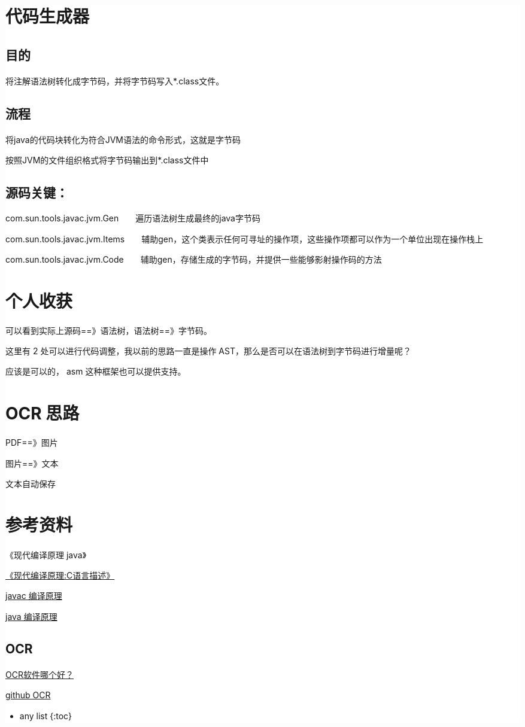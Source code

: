 # 代码生成器

## 目的

将注解语法树转化成字节码，并将字节码写入*.class文件。

## 流程

将java的代码块转化为符合JVM语法的命令形式，这就是字节码

按照JVM的文件组织格式将字节码输出到*.class文件中

## 源码关键：

com.sun.tools.javac.jvm.Gen　　遍历语法树生成最终的java字节码

com.sun.tools.javac.jvm.Items　　辅助gen，这个类表示任何可寻址的操作项，这些操作项都可以作为一个单位出现在操作栈上

com.sun.tools.javac.jvm.Code　　辅助gen，存储生成的字节码，并提供一些能够影射操作码的方法

# 个人收获

可以看到实际上源码==》语法树，语法树==》字节码。

这里有 2 处可以进行代码调整，我以前的思路一直是操作 AST，那么是否可以在语法树到字节码进行增量呢？

应该是可以的， asm 这种框架也可以提供支持。

# OCR 思路

PDF==》图片

图片==》文本

文本自动保存

# 参考资料

《现代编译原理 java》

[《现代编译原理:C语言描述》](https://book.douban.com/subject/1806974/)

[javac 编译原理](https://www.cnblogs.com/wade-luffy/p/5925728.html)

[java 编译原理](https://www.cnblogs.com/qingshanli/p/9281760.html)

## OCR

[OCR软件哪个好？](https://www.zhihu.com/question/34873811)

[github OCR](https://github.com/search?q=ocr)

* any list
{:toc}